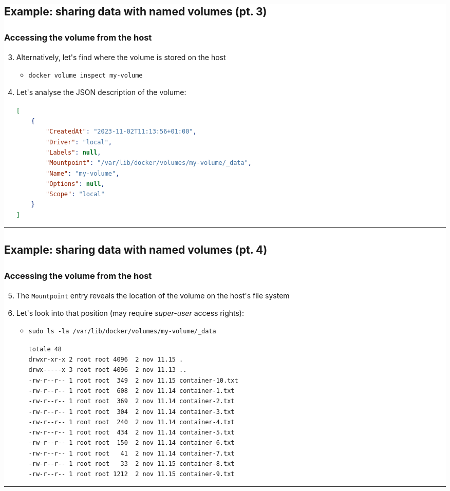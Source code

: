 
## Example: sharing data with named volumes (pt. 3)

### Accessing the volume from the host

3. Alternatively, let's find where the volume is stored on the host
    * `docker volume inspect my-volume`

4. Let's analyse the JSON description of the volume:
    ```json
    [
        {
            "CreatedAt": "2023-11-02T11:13:56+01:00",
            "Driver": "local",
            "Labels": null,
            "Mountpoint": "/var/lib/docker/volumes/my-volume/_data",
            "Name": "my-volume",
            "Options": null,
            "Scope": "local"
        }
    ]
    ```

---

## Example: sharing data with named volumes (pt. 4)

### Accessing the volume from the host

5. The `Mountpoint` entry reveals the location of the volume on the host's file system

6. Let's look into that position (may require _super-user_ access rights):
    * `sudo ls -la /var/lib/docker/volumes/my-volume/_data`
    
        ```
        totale 48
        drwxr-xr-x 2 root root 4096  2 nov 11.15 .
        drwx-----x 3 root root 4096  2 nov 11.13 ..
        -rw-r--r-- 1 root root  349  2 nov 11.15 container-10.txt
        -rw-r--r-- 1 root root  608  2 nov 11.14 container-1.txt
        -rw-r--r-- 1 root root  369  2 nov 11.14 container-2.txt
        -rw-r--r-- 1 root root  304  2 nov 11.14 container-3.txt
        -rw-r--r-- 1 root root  240  2 nov 11.14 container-4.txt
        -rw-r--r-- 1 root root  434  2 nov 11.14 container-5.txt
        -rw-r--r-- 1 root root  150  2 nov 11.14 container-6.txt
        -rw-r--r-- 1 root root   41  2 nov 11.14 container-7.txt
        -rw-r--r-- 1 root root   33  2 nov 11.15 container-8.txt
        -rw-r--r-- 1 root root 1212  2 nov 11.15 container-9.txt
        ```

---
